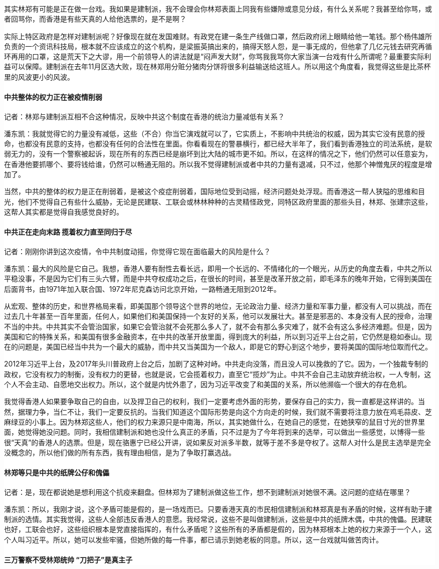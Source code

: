 </p>
<p>
 其实林郑有可能是正在做一台戏。我如果是建制派，我不会理会你林郑表面上同我有些嫌隙或意见分歧，有什么关系呢？我甚至给你骂，或者回骂你，而香港是有些天真的人给他选票的，是不是啊？
</p>
<p>
 实际上特区政府是怎样对建制派呢？好像现在就在发国难财。有政党在建一条生产线做口罩，然后政府闭上眼睛给他一笔钱。那个杨伟雄所负责的一个资讯科技局，根本就不应该成立的这个机构，是梁振英搞出来的，搞得天怒人怨，是一事无成的，但他拿了几亿元钱去研究再循环再用的口罩，这是荒天下之大谬，用一个前领导人的讲法就是“闷声发大财”，你骂我我骂你大家当演一台戏有什么所谓呢？最重要实际利益可以保障。建制派在去年11月区选大败，现在林郑用分赃分猪肉分饼将很多利益输送给这班人。所以用这个角度看，我觉得这些是比茶杯里的风波更小的风波。
</p>
<h4>
 中共整体的权力正在被疫情削弱
</h4>
<p>
 记者：林郑与建制派互相不合这种情况，反映中共这个制度在香港的统治力量减低有关系？
</p>
<p>
 潘东凯：我就觉得它的力量没有减低，这些（不合）你当它演戏就可以了，它实质上，不影响中共统治的权威，因为其实它没有民意的授命，也都没有民意的支持，也都没有任何的合法性在里面。你看看现在的警暴横行，都已经大半年了，我们看到香港独立的司法系统，是软弱无力的，没有一个警察被起诉，现在所有的东西已经是崩坏到比大陆的城市更不如。所以，在这样的情况之下，他们仍然可以任意妄为，在香港他要抓哪个、要将钱给谁，仍然可以畅通无阻的。所以我不觉得建制派或者中共的力量有退减，只不过，他那个神憎鬼厌的程度是增加了。
</p>
<p>
 当然，中共的整体的权力是正在削弱着，是被这个疫症削弱着，国际地位受到动摇，经济问题处处浮现。而香港这一帮人狭隘的思维和目光，他们不觉得自己有些什么威胁，无论是民建联、工联会或林林种种的古灵精怪政党，同特区政府里面的那些头目，林郑、张建宗这些，这帮人其实都是觉得自我感觉良好的。
</p>
<h4>
 中共正在走向末路 揽着权力直至同归于尽
</h4>
<p>
 记者：刚刚你讲到这次疫情，令中共制度动摇，你觉得它现在面临最大的风险是什么？
</p>
<p>
 潘东凯：最大的风险是它自己。我想，香港人要有耐性去看长远，即用一个长远的、不情绪化的一个眼光，从历史的角度去看，中共之所以平稳没事，不是因为它们有三头六臂，而是中共夺权成功之后，在很长的时间，甚至是改革开放之前，即毛泽东的晚年开始，它得到美国在后面背书，由1971年加入联合国、1972年尼克森访问北京开始，一路畅通无阻到2012年。
</p>
<p>
 从宏观、整体的历史，和世界格局来看，即美国那个领导这个世界的地位，无论政治力量、经济力量和军事力量，都没有人可以挑战，而在过去几十年甚至一百年里面，任何人，如果他们和美国保持一个友好的关系，他可以发展壮大。甚至是邪恶的、本身没有人民的授命，治理不当的中共。中共其实不会管治国家，如果它会管治就不会死那么多人了，就不会有那么多灾难了，就不会有这么多经济难题。但是，因为美国和它的特殊关系，和美国有很多金融资本，在中共的改革开放里面，得到庞大的利益，所以到习近平上台之前，它仍然是稳如泰山。现在的问题是，美国已经当中共为一个最大的威胁，而中共又当美国为一个敌人，即是它的野心到这个地步，要将美国的国际地位取而代之。
</p>
<p>
 2012年习近平上台，及2017年头川普政府上台之后，加剧了这种对峙。中共走向没落，而且没人可以挽救的了它。因为，一个独裁专制的政权，它没有权力的制衡，没有权力的更替，也就是说，它会揽着权力，直至它“揽炒”为止。中共不会自己主动放弃统治权，一人专制，这个人不会主动、自愿地交出权力。所以，这个就是内忧外患了，因为习近平改变了和美国的关系，所以他濒临一个很大的存在危机。
</p>
<p>
 我觉得香港人如果要争取自己的自由，以及捍卫自己的权利，我们一定要考虑外面的形势，要保存自己的实力，我一直都是这样讲的。当然，据理力争，当仁不让，我们一定要反抗的。当我们知道这个国际形势是向这个方向走的时候，我们就不需要将注意力放在鸡毛蒜皮、芝麻绿豆的小事上。因为林郑这些人，他们的权力来源只是中南海，所以，其实她做什么，在她自己的感觉，在她狭窄的鼠目寸光的世界里面，她觉得她没问题。同时，我相信建制派和她也没什么真正的矛盾，只不过是为了今年将到来的选举，可以做出一些感觉，以博得一些很“天真”的香港人的选票。但是，现在骆惠宁已经公开讲，说如果反对派多半数，就等于差不多是夺权了。这帮人对什么是民主选举是完全没概念的，所以他们做的所有东西，我有理由相信，是为了争取打赢选战。
</p>
<h4>
 林郑等只是中共的纸牌公仔和傀儡
</h4>
<p>
 记者：是，现在都说她是想利用这个抗疫来翻盘。但林郑为了建制派做这些工作，想不到建制派对她很不满。这问题的症结在哪里？
</p>
<p>
 潘东凯：所以，我刚才说，这个矛盾可能是假的，是一场戏而已。只要香港天真的市民相信建制派和林郑真是有矛盾的时候，这样有助于建制派的选情。其实我觉得，这些人全部违反香港人的意愿。我经常说，这些不是叫做建制派，这些是中共的纸牌木偶，中共的傀儡。民建联也好，工联会也好，这些组织根本是党直接指挥的，有什么矛盾呢？这些所有的矛盾都是假的，因为林郑根本上她的权力来源于一个人，这个人叫习近平。所以，她可以发些牢骚，但她所做的每一件事，都已请示到她老板的同意。所以，这一台戏就叫做苦肉计。
</p>
<h4>
 三万警察不受林郑统帅 “刀把子”是真主子
</h4>